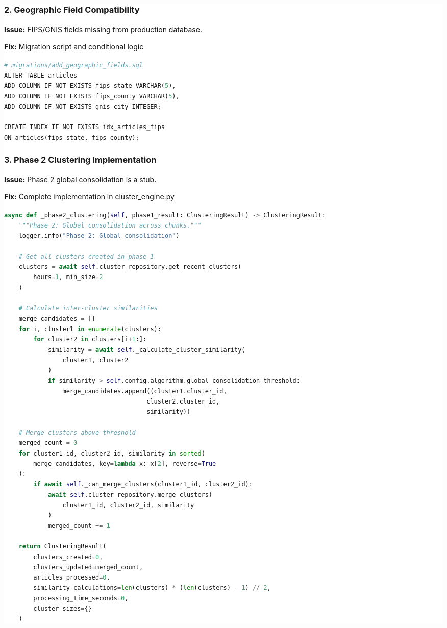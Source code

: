 ### 2. Geographic Field Compatibility

**Issue:** FIPS/GNIS fields missing from production database.

**Fix:** Migration script and conditional logic
```python
# migrations/add_geographic_fields.sql
ALTER TABLE articles 
ADD COLUMN IF NOT EXISTS fips_state VARCHAR(5),
ADD COLUMN IF NOT EXISTS fips_county VARCHAR(5),
ADD COLUMN IF NOT EXISTS gnis_city INTEGER;

CREATE INDEX IF NOT EXISTS idx_articles_fips 
ON articles(fips_state, fips_county);
```

### 3. Phase 2 Clustering Implementation

**Issue:** Phase 2 global consolidation is a stub.

**Fix:** Complete implementation in cluster_engine.py
```python
async def _phase2_clustering(self, phase1_result: ClusteringResult) -> ClusteringResult:
    """Phase 2: Global consolidation across chunks."""
    logger.info("Phase 2: Global consolidation")
    
    # Get all clusters created in phase 1
    clusters = await self.cluster_repository.get_recent_clusters(
        hours=1, min_size=2
    )
    
    # Calculate inter-cluster similarities
    merge_candidates = []
    for i, cluster1 in enumerate(clusters):
        for cluster2 in clusters[i+1:]:
            similarity = await self._calculate_cluster_similarity(
                cluster1, cluster2
            )
            if similarity > self.config.algorithm.global_consolidation_threshold:
                merge_candidates.append((cluster1.cluster_id, 
                                       cluster2.cluster_id, 
                                       similarity))
    
    # Merge clusters above threshold
    merged_count = 0
    for cluster1_id, cluster2_id, similarity in sorted(
        merge_candidates, key=lambda x: x[2], reverse=True
    ):
        if await self._can_merge_clusters(cluster1_id, cluster2_id):
            await self.cluster_repository.merge_clusters(
                cluster1_id, cluster2_id, similarity
            )
            merged_count += 1
    
    return ClusteringResult(
        clusters_created=0,
        clusters_updated=merged_count,
        articles_processed=0,
        similarity_calculations=len(clusters) * (len(clusters) - 1) // 2,
        processing_time_seconds=0,
        cluster_sizes={}
    )
```
